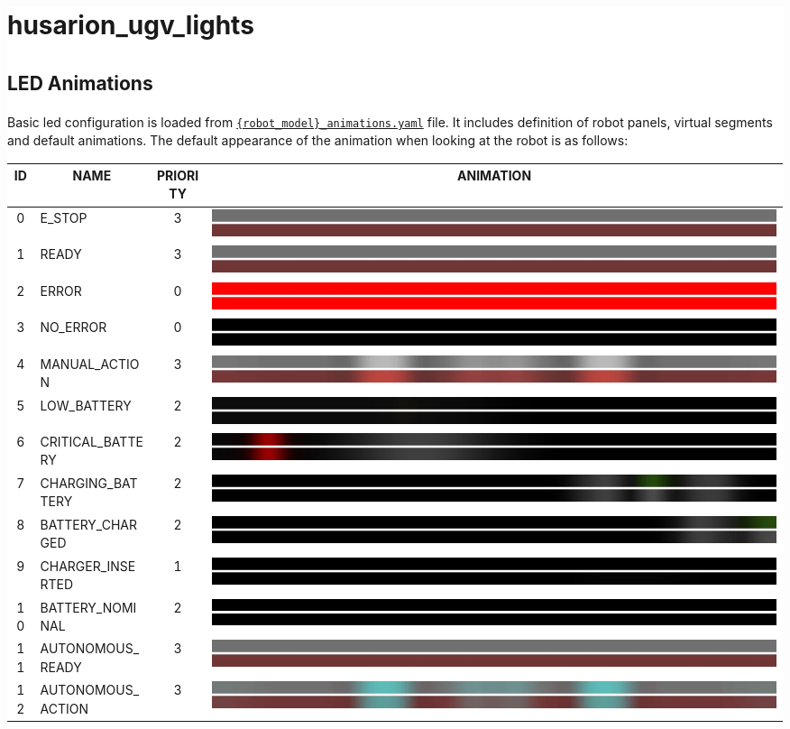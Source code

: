 # husarion_ugv_lights

## LED Animations

Basic led configuration is loaded from [`{robot_model}_animations.yaml`](config) file. It includes definition of robot panels, virtual segments and default animations. The default appearance of the animation when looking at the robot is as follows:

|  ID   | NAME              | PRIORITY | ANIMATION                                          |
| :---: | ----------------- | :------: | -------------------------------------------------- |
|   0   | E_STOP            |    3     | ![E_STOP](.docs/estop.webp)                        |
|   1   | READY             |    3     | ![READY](.docs/ready.webp)                         |
|   2   | ERROR             |    0     | ![ERROR](.docs/error.webp)                         |
|   3   | NO_ERROR          |    0     | ![NO_ERROR](.docs/empty.webp)                      |
|   4   | MANUAL_ACTION     |    3     | ![MANUAL_ACTION](.docs/manual_action.webp)         |
|   5   | LOW_BATTERY       |    2     | ![LOW_BATTERY](.docs/low_battery.webp)             |
|   6   | CRITICAL_BATTERY  |    2     | ![CRITICAL_BATTERY](.docs/critical_battery.webp)   |
|   7   | CHARGING_BATTERY  |    2     | ![CHARGING_BATTERY](.docs/charging_battery.webp)   |
|   8   | BATTERY_CHARGED   |    2     | ![CHARGING_BATTERY](.docs/battery_charged.webp)    |
|   9   | CHARGER_INSERTED  |    1     | ![CHARGER_INSERTED](.docs/charger_inserted.webp)   |
|  10   | BATTERY_NOMINAL   |    2     | ![BATTERY_NOMINAL](.docs/empty.webp)               |
|  11   | AUTONOMOUS_READY  |    3     | ![AUTONOMOUS_READY](.docs/autonomous_ready.webp)   |
|  12   | AUTONOMOUS_ACTION |    3     | ![AUTONOMOUS_ACTION](.docs/autonomous_action.webp) |